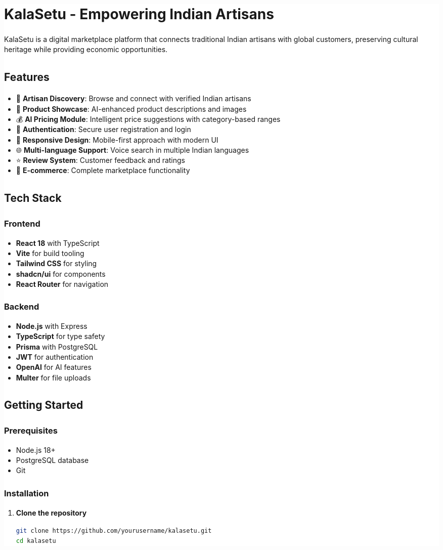 # KalaSetu - Empowering Indian Artisans

KalaSetu is a digital marketplace platform that connects traditional Indian artisans with global customers, preserving cultural heritage while providing economic opportunities.

## Features

- 🏺 **Artisan Discovery**: Browse and connect with verified Indian artisans
- 🎨 **Product Showcase**: AI-enhanced product descriptions and images
- 💰 **AI Pricing Module**: Intelligent price suggestions with category-based ranges
- 🔐 **Authentication**: Secure user registration and login
- 📱 **Responsive Design**: Mobile-first approach with modern UI
- 🌐 **Multi-language Support**: Voice search in multiple Indian languages
- ⭐ **Review System**: Customer feedback and ratings
- 🛒 **E-commerce**: Complete marketplace functionality

## Tech Stack

### Frontend
- **React 18** with TypeScript
- **Vite** for build tooling
- **Tailwind CSS** for styling
- **shadcn/ui** for components
- **React Router** for navigation

### Backend
- **Node.js** with Express
- **TypeScript** for type safety
- **Prisma** with PostgreSQL
- **JWT** for authentication
- **OpenAI** for AI features
- **Multer** for file uploads

## Getting Started

### Prerequisites

- Node.js 18+
- PostgreSQL database
- Git

### Installation

1. **Clone the repository**
   ```bash
   git clone https://github.com/yourusername/kalasetu.git
   cd kalasetu
   ```
